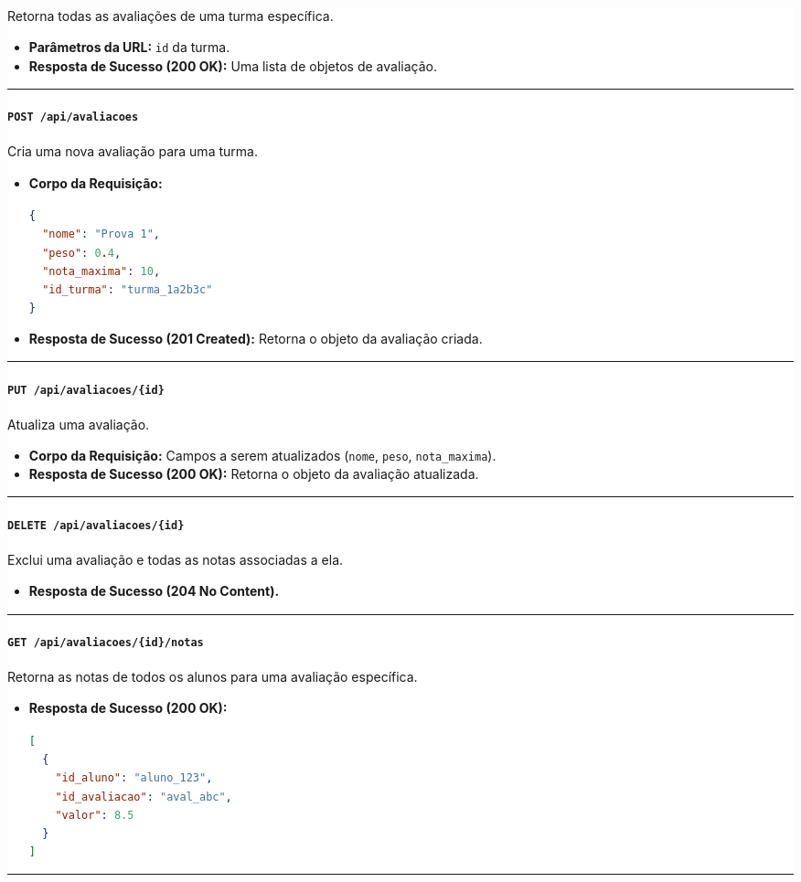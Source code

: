 Retorna todas as avaliações de uma turma específica.

-   **Parâmetros da URL:** `id` da turma.
-   **Resposta de Sucesso (200 OK):** Uma lista de objetos de avaliação.

---

#### `POST /api/avaliacoes`

Cria uma nova avaliação para uma turma.

-   **Corpo da Requisição:**
    ```json
    {
      "nome": "Prova 1",
      "peso": 0.4,
      "nota_maxima": 10,
      "id_turma": "turma_1a2b3c"
    }
    ```
-   **Resposta de Sucesso (201 Created):** Retorna o objeto da avaliação criada.

---

#### `PUT /api/avaliacoes/{id}`

Atualiza uma avaliação.

-   **Corpo da Requisição:** Campos a serem atualizados (`nome`, `peso`, `nota_maxima`).
-   **Resposta de Sucesso (200 OK):** Retorna o objeto da avaliação atualizada.

---

#### `DELETE /api/avaliacoes/{id}`

Exclui uma avaliação e todas as notas associadas a ela.

-   **Resposta de Sucesso (204 No Content).**

---

#### `GET /api/avaliacoes/{id}/notas`

Retorna as notas de todos os alunos para uma avaliação específica.

-   **Resposta de Sucesso (200 OK):**
    ```json
    [
      {
        "id_aluno": "aluno_123",
        "id_avaliacao": "aval_abc",
        "valor": 8.5
      }
    ]
    ```

---
